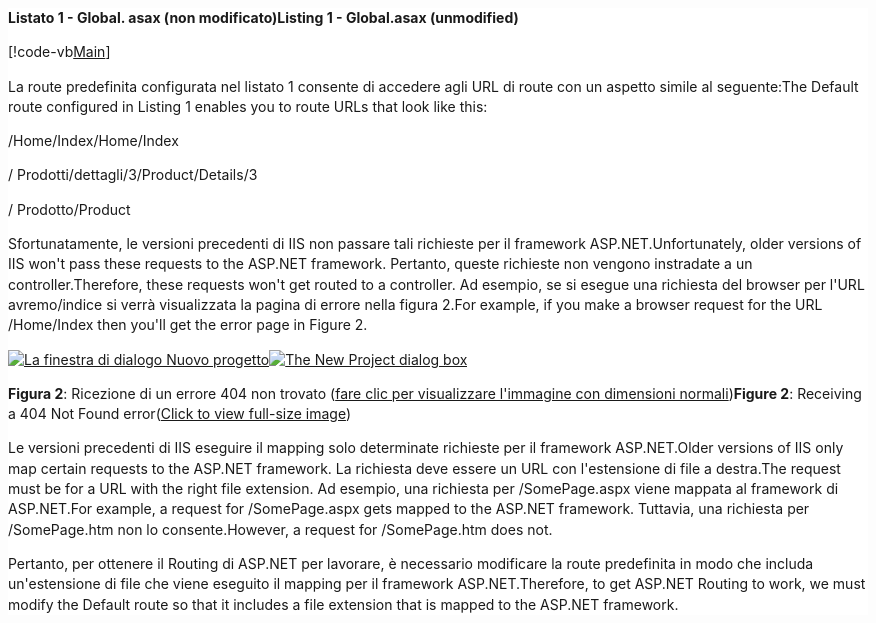 <span data-ttu-id="3ad4e-165">**Listato 1 - Global. asax (non modificato)**</span><span class="sxs-lookup"><span data-stu-id="3ad4e-165">**Listing 1 - Global.asax (unmodified)**</span></span>

[!code-vb[Main](using-asp-net-mvc-with-different-versions-of-iis-vb/samples/sample1.vb)]

<span data-ttu-id="3ad4e-166">La route predefinita configurata nel listato 1 consente di accedere agli URL di route con un aspetto simile al seguente:</span><span class="sxs-lookup"><span data-stu-id="3ad4e-166">The Default route configured in Listing 1 enables you to route URLs that look like this:</span></span>

<span data-ttu-id="3ad4e-167">/Home/Index</span><span class="sxs-lookup"><span data-stu-id="3ad4e-167">/Home/Index</span></span>

<span data-ttu-id="3ad4e-168">/ Prodotti/dettagli/3</span><span class="sxs-lookup"><span data-stu-id="3ad4e-168">/Product/Details/3</span></span>

<span data-ttu-id="3ad4e-169">/ Prodotto</span><span class="sxs-lookup"><span data-stu-id="3ad4e-169">/Product</span></span>

<span data-ttu-id="3ad4e-170">Sfortunatamente, le versioni precedenti di IIS non passare tali richieste per il framework ASP.NET.</span><span class="sxs-lookup"><span data-stu-id="3ad4e-170">Unfortunately, older versions of IIS won't pass these requests to the ASP.NET framework.</span></span> <span data-ttu-id="3ad4e-171">Pertanto, queste richieste non vengono instradate a un controller.</span><span class="sxs-lookup"><span data-stu-id="3ad4e-171">Therefore, these requests won't get routed to a controller.</span></span> <span data-ttu-id="3ad4e-172">Ad esempio, se si esegue una richiesta del browser per l'URL avremo/indice si verrà visualizzata la pagina di errore nella figura 2.</span><span class="sxs-lookup"><span data-stu-id="3ad4e-172">For example, if you make a browser request for the URL /Home/Index then you'll get the error page in Figure 2.</span></span>

<span data-ttu-id="3ad4e-173">[![La finestra di dialogo Nuovo progetto](using-asp-net-mvc-with-different-versions-of-iis-vb/_static/image2.jpg)](using-asp-net-mvc-with-different-versions-of-iis-vb/_static/image3.png)</span><span class="sxs-lookup"><span data-stu-id="3ad4e-173">[![The New Project dialog box](using-asp-net-mvc-with-different-versions-of-iis-vb/_static/image2.jpg)](using-asp-net-mvc-with-different-versions-of-iis-vb/_static/image3.png)</span></span>

<span data-ttu-id="3ad4e-174">**Figura 2**: Ricezione di un errore 404 non trovato ([fare clic per visualizzare l'immagine con dimensioni normali](using-asp-net-mvc-with-different-versions-of-iis-vb/_static/image4.png))</span><span class="sxs-lookup"><span data-stu-id="3ad4e-174">**Figure 2**: Receiving a 404 Not Found error([Click to view full-size image](using-asp-net-mvc-with-different-versions-of-iis-vb/_static/image4.png))</span></span>

<span data-ttu-id="3ad4e-175">Le versioni precedenti di IIS eseguire il mapping solo determinate richieste per il framework ASP.NET.</span><span class="sxs-lookup"><span data-stu-id="3ad4e-175">Older versions of IIS only map certain requests to the ASP.NET framework.</span></span> <span data-ttu-id="3ad4e-176">La richiesta deve essere un URL con l'estensione di file a destra.</span><span class="sxs-lookup"><span data-stu-id="3ad4e-176">The request must be for a URL with the right file extension.</span></span> <span data-ttu-id="3ad4e-177">Ad esempio, una richiesta per /SomePage.aspx viene mappata al framework di ASP.NET.</span><span class="sxs-lookup"><span data-stu-id="3ad4e-177">For example, a request for /SomePage.aspx gets mapped to the ASP.NET framework.</span></span> <span data-ttu-id="3ad4e-178">Tuttavia, una richiesta per /SomePage.htm non lo consente.</span><span class="sxs-lookup"><span data-stu-id="3ad4e-178">However, a request for /SomePage.htm does not.</span></span>

<span data-ttu-id="3ad4e-179">Pertanto, per ottenere il Routing di ASP.NET per lavorare, è necessario modificare la route predefinita in modo che includa un'estensione di file che viene eseguito il mapping per il framework ASP.NET.</span><span class="sxs-lookup"><span data-stu-id="3ad4e-179">Therefore, to get ASP.NET Routing to work, we must modify the Default route so that it includes a file extension that is mapped to the ASP.NET framework.</span></span>
